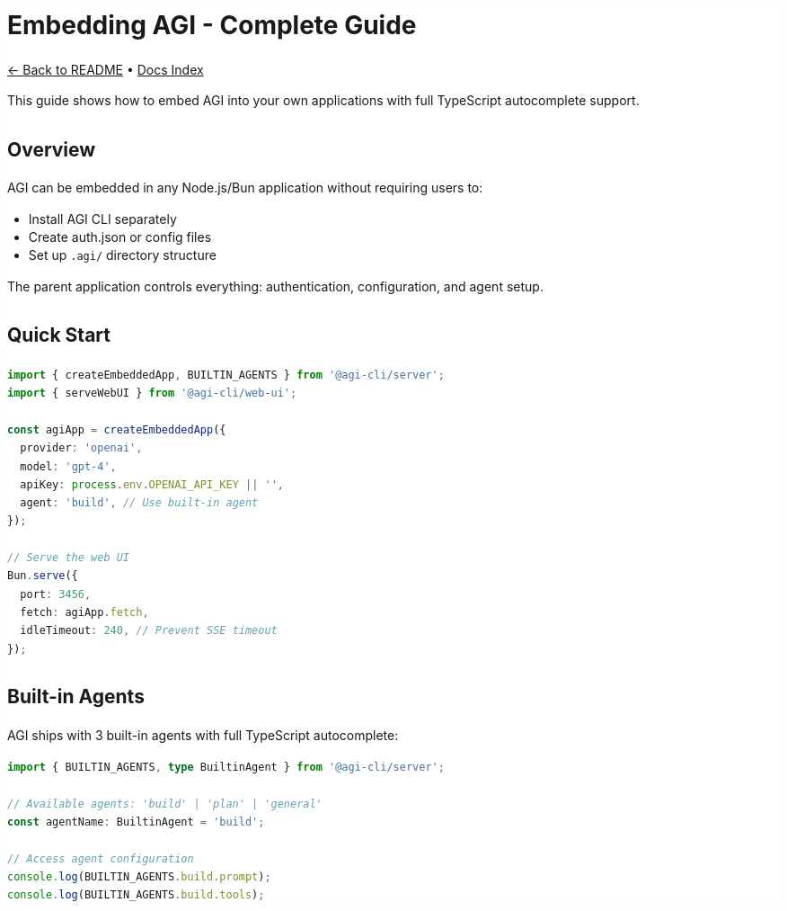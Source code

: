 # Embedding AGI - Complete Guide

[← Back to README](../README.md) • [Docs Index](./index.md)

This guide shows how to embed AGI into your own applications with full TypeScript autocomplete support.

## Overview

AGI can be embedded in any Node.js/Bun application without requiring users to:
- Install AGI CLI separately
- Create auth.json or config files
- Set up `.agi/` directory structure

The parent application controls everything: authentication, configuration, and agent setup.

## Quick Start

```typescript
import { createEmbeddedApp, BUILTIN_AGENTS } from '@agi-cli/server';
import { serveWebUI } from '@agi-cli/web-ui';

const agiApp = createEmbeddedApp({
  provider: 'openai',
  model: 'gpt-4',
  apiKey: process.env.OPENAI_API_KEY || '',
  agent: 'build', // Use built-in agent
});

// Serve the web UI
Bun.serve({
  port: 3456,
  fetch: agiApp.fetch,
  idleTimeout: 240, // Prevent SSE timeout
});
```

## Built-in Agents

AGI ships with 3 built-in agents with full TypeScript autocomplete:

```typescript
import { BUILTIN_AGENTS, type BuiltinAgent } from '@agi-cli/server';

// Available agents: 'build' | 'plan' | 'general'
const agentName: BuiltinAgent = 'build';

// Access agent configuration
console.log(BUILTIN_AGENTS.build.prompt);
console.log(BUILTIN_AGENTS.build.tools);
```
